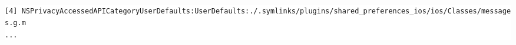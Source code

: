 ```
[4] NSPrivacyAccessedAPICategoryUserDefaults:UserDefaults:./.symlinks/plugins/shared_preferences_ios/ios/Classes/messages.g.m
...

```

































